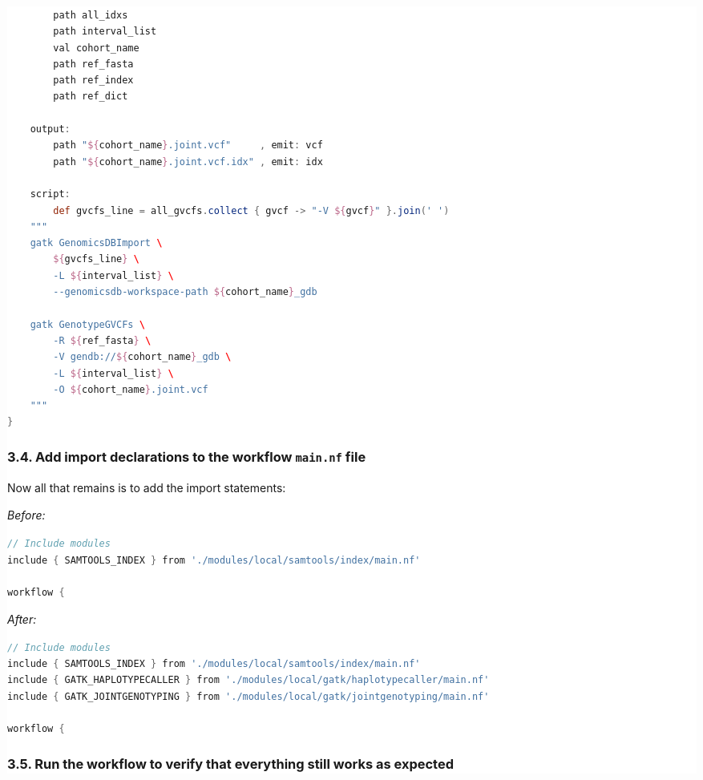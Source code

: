 ```groovy title="hello-modules/modules/local/gatk/jointgenotyping/main.nf" linenums="1"
        path all_idxs
        path interval_list
        val cohort_name
        path ref_fasta
        path ref_index
        path ref_dict

    output:
        path "${cohort_name}.joint.vcf"     , emit: vcf
        path "${cohort_name}.joint.vcf.idx" , emit: idx

    script:
        def gvcfs_line = all_gvcfs.collect { gvcf -> "-V ${gvcf}" }.join(' ')
    """
    gatk GenomicsDBImport \
        ${gvcfs_line} \
        -L ${interval_list} \
        --genomicsdb-workspace-path ${cohort_name}_gdb

    gatk GenotypeGVCFs \
        -R ${ref_fasta} \
        -V gendb://${cohort_name}_gdb \
        -L ${interval_list} \
        -O ${cohort_name}.joint.vcf
    """
}
```

### 3.4. Add import declarations to the workflow `main.nf` file

Now all that remains is to add the import statements:

_Before:_

```groovy title="hello-modules/main.nf" linenums="3"
// Include modules
include { SAMTOOLS_INDEX } from './modules/local/samtools/index/main.nf'

workflow {
```

_After:_

```groovy title="hello-modules/main.nf" linenums="3"
// Include modules
include { SAMTOOLS_INDEX } from './modules/local/samtools/index/main.nf'
include { GATK_HAPLOTYPECALLER } from './modules/local/gatk/haplotypecaller/main.nf'
include { GATK_JOINTGENOTYPING } from './modules/local/gatk/jointgenotyping/main.nf'

workflow {
```

### 3.5. Run the workflow to verify that everything still works as expected
